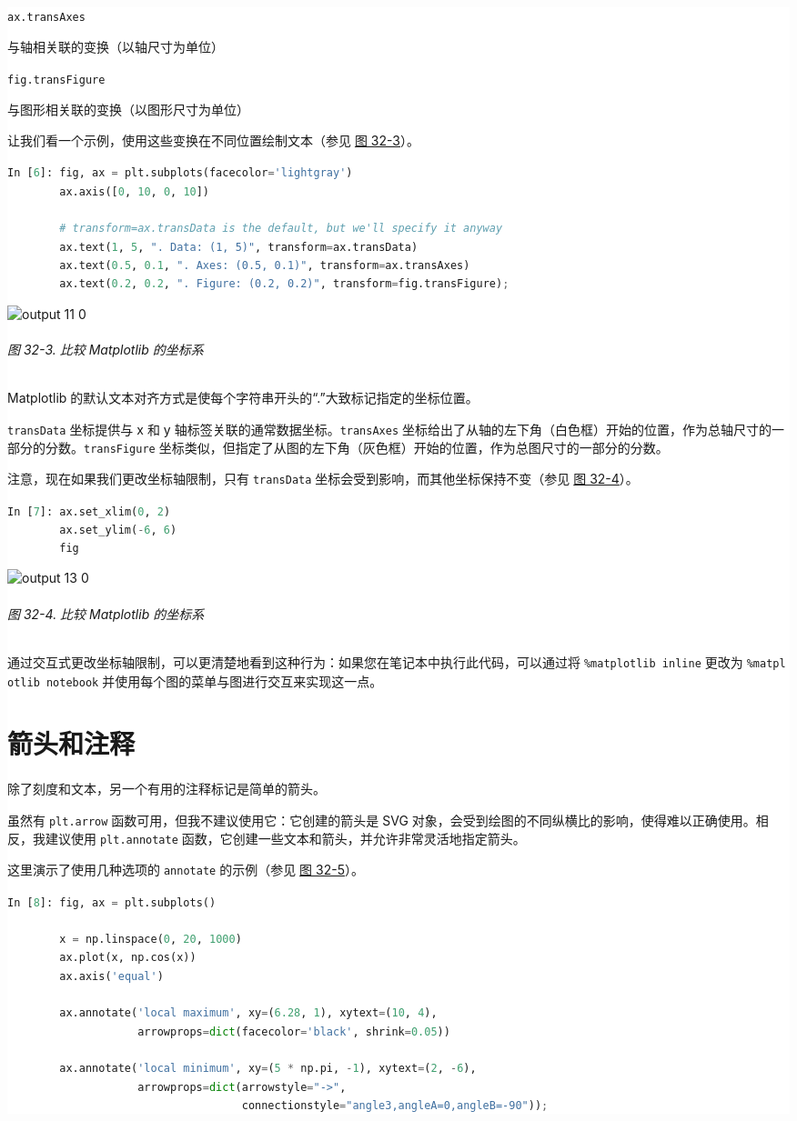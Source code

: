 `ax.transAxes`

与轴相关联的变换（以轴尺寸为单位）

`fig.transFigure`

与图形相关联的变换（以图形尺寸为单位）

让我们看一个示例，使用这些变换在不同位置绘制文本（参见 [图 32-3](#fig_0409-text-and-annotation_files_in_output_11_0)）。

```py
In [6]: fig, ax = plt.subplots(facecolor='lightgray')
        ax.axis([0, 10, 0, 10])

        # transform=ax.transData is the default, but we'll specify it anyway
        ax.text(1, 5, ". Data: (1, 5)", transform=ax.transData)
        ax.text(0.5, 0.1, ". Axes: (0.5, 0.1)", transform=ax.transAxes)
        ax.text(0.2, 0.2, ". Figure: (0.2, 0.2)", transform=fig.transFigure);
```

![output 11 0](assets/output_11_0.png)

###### 图 32-3\. 比较 Matplotlib 的坐标系

Matplotlib 的默认文本对齐方式是使每个字符串开头的“.”大致标记指定的坐标位置。

`transData` 坐标提供与 x 和 y 轴标签关联的通常数据坐标。`transAxes` 坐标给出了从轴的左下角（白色框）开始的位置，作为总轴尺寸的一部分的分数。`transFigure` 坐标类似，但指定了从图的左下角（灰色框）开始的位置，作为总图尺寸的一部分的分数。

注意，现在如果我们更改坐标轴限制，只有 `transData` 坐标会受到影响，而其他坐标保持不变（参见 [图 32-4](#fig_0409-text-and-annotation_files_in_output_13_0)）。

```py
In [7]: ax.set_xlim(0, 2)
        ax.set_ylim(-6, 6)
        fig
```

![output 13 0](assets/output_13_0.png)

###### 图 32-4\. 比较 Matplotlib 的坐标系

通过交互式更改坐标轴限制，可以更清楚地看到这种行为：如果您在笔记本中执行此代码，可以通过将 `%matplotlib inline` 更改为 `%matplotlib notebook` 并使用每个图的菜单与图进行交互来实现这一点。

# 箭头和注释

除了刻度和文本，另一个有用的注释标记是简单的箭头。

虽然有 `plt.arrow` 函数可用，但我不建议使用它：它创建的箭头是 SVG 对象，会受到绘图的不同纵横比的影响，使得难以正确使用。相反，我建议使用 `plt.annotate` 函数，它创建一些文本和箭头，并允许非常灵活地指定箭头。

这里演示了使用几种选项的 `annotate` 的示例（参见 [图 32-5](#fig_0409-text-and-annotation_files_in_output_16_0)）。

```py
In [8]: fig, ax = plt.subplots()

        x = np.linspace(0, 20, 1000)
        ax.plot(x, np.cos(x))
        ax.axis('equal')

        ax.annotate('local maximum', xy=(6.28, 1), xytext=(10, 4),
                    arrowprops=dict(facecolor='black', shrink=0.05))

        ax.annotate('local minimum', xy=(5 * np.pi, -1), xytext=(2, -6),
                    arrowprops=dict(arrowstyle="->",
                                    connectionstyle="angle3,angleA=0,angleB=-90"));
```
